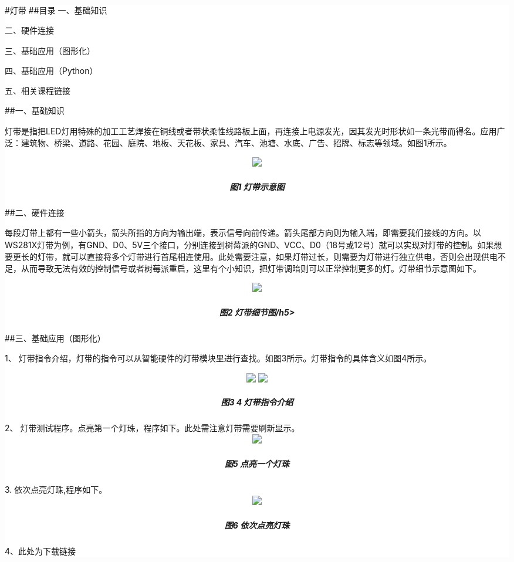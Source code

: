 #灯带
##目录
一、基础知识

二、硬件连接

三、基础应用（图形化）

四、基础应用（Python）

五、相关课程链接

##一、基础知识

灯带是指把LED灯用特殊的加工工艺焊接在铜线或者带状柔性线路板上面，再连接上电源发光，因其发光时形状如一条光带而得名。应用广泛：建筑物、桥梁、道路、花园、庭院、地板、天花板、家具、汽车、池塘、水底、广告、招牌、标志等领域。如图1所示。

<div align = "center">
    <img src="/media/dengdai1.jpg" width="100%">
    <h5>图1 灯带示意图</h5>
</div>

##二、硬件连接

每段灯带上都有一些小箭头，箭头所指的方向为输出端，表示信号向前传递。箭头尾部方向则为输入端，即需要我们接线的方向。以WS281X灯带为例，有GND、D0、5V三个接口，分别连接到树莓派的GND、VCC、D0（18号或12号）就可以实现对灯带的控制。如果想要更长的灯带，就可以直接将多个灯带进行首尾相连使用。此处需要注意，如果灯带过长，则需要为灯带进行独立供电，否则会出现供电不足，从而导致无法有效的控制信号或者树莓派重启，这里有个小知识，把灯带调暗则可以正常控制更多的灯。灯带细节示意图如下。

<div align = "center">
    <img src="/media/dengdaishiyitu.png" width="100%">
    <h5>图2 灯带细节图/h5>
</div>

##三、基础应用（图形化）

1、	灯带指令介绍，灯带的指令可以从智能硬件的灯带模块里进行查找。如图3所示。灯带指令的具体含义如图4所示。
<div align = "center">
    <img src="/media/dengdai3.png" width="100%">
    <img src="/media/dengdai4.png" width="100%">
    <h5>图3 4 灯带指令介绍</h5>
</div>
2、	灯带测试程序。点亮第一个灯珠，程序如下。此处需注意灯带需要刷新显示。
<div align = "center">
    <img src="/media/dengdaidengzhu.png" width="100%">
    <h5>图5 点亮一个灯珠</h5>
</div>
3. 依次点亮灯珠,程序如下。
<div align = "center">
    <img src="/media/yicidianlingdengzhu.png" width="100%">
    <h5>图6 依次点亮灯珠</h5>
</div>

4、此处为下载链接

